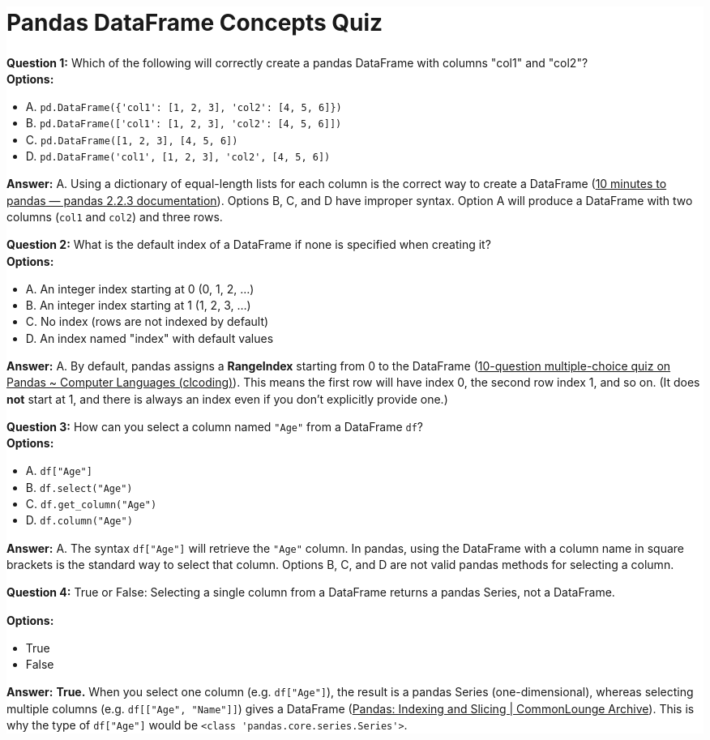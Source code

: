 
# Pandas DataFrame Concepts Quiz

**Question 1:** Which of the following will correctly create a pandas DataFrame with columns "col1" and "col2"?  
**Options:**  
- A. `pd.DataFrame({'col1': [1, 2, 3], 'col2': [4, 5, 6]})`  
- B. `pd.DataFrame(['col1': [1, 2, 3], 'col2': [4, 5, 6]])`  
- C. `pd.DataFrame([1, 2, 3], [4, 5, 6])`  
- D. `pd.DataFrame('col1', [1, 2, 3], 'col2', [4, 5, 6])`  

**Answer:** A. Using a dictionary of equal-length lists for each column is the correct way to create a DataFrame ([10 minutes to pandas — pandas 2.2.3 documentation](https://pandas.pydata.org/docs/user_guide/10min.html#:~:text=Pandas%20provides%20two%20types%20of,classes%20for%20handling%20data)). Options B, C, and D have improper syntax. Option A will produce a DataFrame with two columns (`col1` and `col2`) and three rows.

**Question 2:** What is the default index of a DataFrame if none is specified when creating it?  
**Options:**  
- A. An integer index starting at 0 (0, 1, 2, …)  
- B. An integer index starting at 1 (1, 2, 3, …)  
- C. No index (rows are not indexed by default)  
- D. An index named "index" with default values  

**Answer:** A. By default, pandas assigns a **RangeIndex** starting from 0 to the DataFrame ([10-question multiple-choice quiz on Pandas ~ Computer Languages (clcoding)](https://www.clcoding.com/2024/02/10-question-multiple-choice-quiz-on.html#:~:text=3,file%20into%20a%20Pandas%20DataFrame)). This means the first row will have index 0, the second row index 1, and so on. (It does **not** start at 1, and there is always an index even if you don’t explicitly provide one.)

**Question 3:** How can you select a column named `"Age"` from a DataFrame `df`?  
**Options:**  
- A. `df["Age"]`  
- B. `df.select("Age")`  
- C. `df.get_column("Age")`  
- D. `df.column("Age")`  

**Answer:** A. The syntax `df["Age"]` will retrieve the `"Age"` column. In pandas, using the DataFrame with a column name in square brackets is the standard way to select that column. Options B, C, and D are not valid pandas methods for selecting a column.

**Question 4:** True or False: Selecting a single column from a DataFrame returns a pandas Series, not a DataFrame.  

**Options:**  
- True  
- False  

**Answer:** **True.** When you select one column (e.g. `df["Age"]`), the result is a pandas Series (one-dimensional), whereas selecting multiple columns (e.g. `df[["Age", "Name"]]`) gives a DataFrame ([Pandas: Indexing and Slicing | CommonLounge Archive](https://www.commonlounge.com/pandas-indexing-and-slicing-e383c6227e494c5c97081196e0637ea1#:~:text=For%20example%2C%20selecting%20a%20single,2%20and%20all%20the%20rows)). This is why the type of `df["Age"]` would be `<class 'pandas.core.series.Series'>`.

